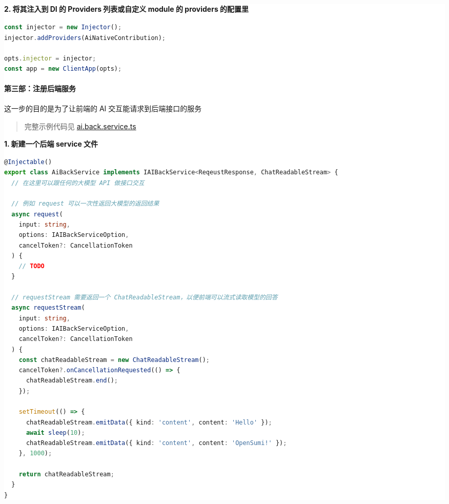 **2. 将其注入到 DI 的 Providers 列表或自定义 module 的 providers 的配置里**

```typescript
const injector = new Injector();
injector.addProviders(AiNativeContribution);

opts.injector = injector;
const app = new ClientApp(opts);
```

#### 第三部：注册后端服务

这一步的目的是为了让前端的 AI 交互能请求到后端接口的服务

> 完整示例代码见 [ai.back.service.ts](https://github.com/opensumi/core/blob/main/packages/startup/entry/sample-modules/ai-native/ai.back.service.ts)

**1. 新建一个后端 service 文件**

```typescript
@Injectable()
export class AiBackService implements IAIBackService<ReqeustResponse, ChatReadableStream> {
  // 在这里可以跟任何的大模型 API 做接口交互

  // 例如 request 可以一次性返回大模型的返回结果
  async request(
    input: string,
    options: IAIBackServiceOption,
    cancelToken?: CancellationToken
  ) {
    // TODO
  }

  // requestStream 需要返回一个 ChatReadableStream，以便前端可以流式读取模型的回答
  async requestStream(
    input: string,
    options: IAIBackServiceOption,
    cancelToken?: CancellationToken
  ) {
    const chatReadableStream = new ChatReadableStream();
    cancelToken?.onCancellationRequested(() => {
      chatReadableStream.end();
    });

    setTimeout(() => {
      chatReadableStream.emitData({ kind: 'content', content: 'Hello' });
      await sleep(10);
      chatReadableStream.emitData({ kind: 'content', content: 'OpenSumi!' });
    }, 1000);

    return chatReadableStream;
  }
}
```
